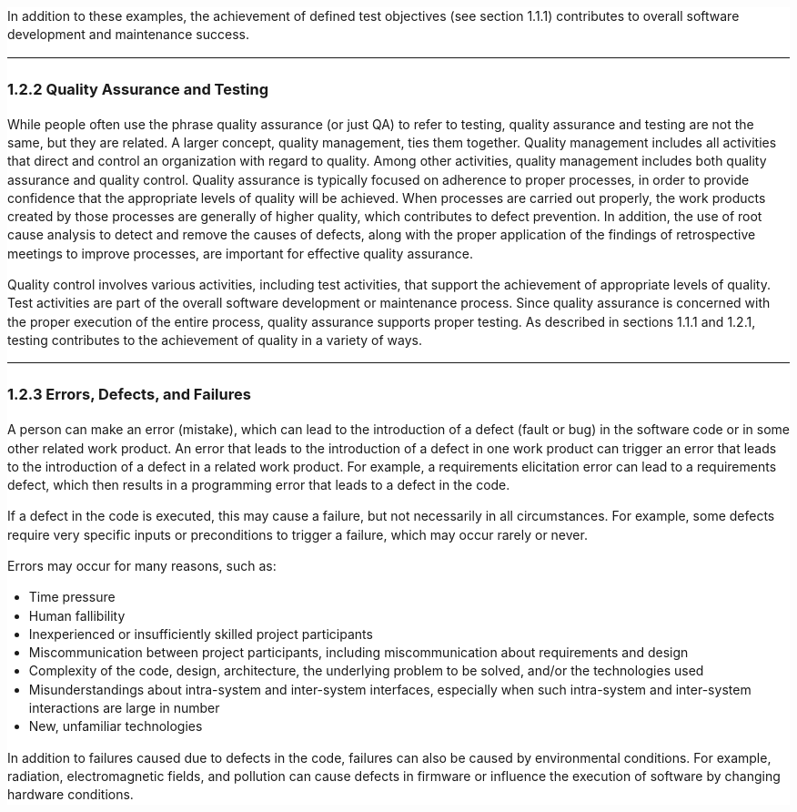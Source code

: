 In addition to these examples, the achievement of defined test objectives (see section 1.1.1) contributes to overall software development and maintenance success.

---

### 1.2.2 Quality Assurance and Testing

While people often use the phrase quality assurance (or just QA) to refer to testing, quality assurance and testing are not the same, but they are related. A larger concept, quality management, ties them together. Quality management includes all activities that direct and control an organization with regard to quality. Among other activities, quality management includes both quality assurance and quality control. Quality assurance is typically focused on adherence to proper processes, in order to provide confidence that the appropriate levels of quality will be achieved. When processes are carried out properly, the work products created by those processes are generally of higher quality, which contributes to defect prevention. In addition, the use of root cause analysis to detect and remove the causes of defects, along with the proper application of the findings of retrospective meetings to improve processes, are important for effective quality assurance.

Quality control involves various activities, including test activities, that support the achievement of appropriate levels of quality. Test activities are part of the overall software development or maintenance process. Since quality assurance is concerned with the proper execution of the entire process, quality assurance supports proper testing. As described in sections 1.1.1 and 1.2.1, testing contributes to the achievement of quality in a variety of ways.

---

### 1.2.3 Errors, Defects, and Failures

A person can make an error (mistake), which can lead to the introduction of a defect (fault or bug) in the software code or in some other related work product. An error that leads to the introduction of a defect in one work product can trigger an error that leads to the introduction of a defect in a related work product. For example, a requirements elicitation error can lead to a requirements defect, which then results in a programming error that leads to a defect in the code.

If a defect in the code is executed, this may cause a failure, but not necessarily in all circumstances. For example, some defects require very specific inputs or preconditions to trigger a failure, which may occur rarely or never.

Errors may occur for many reasons, such as:

- Time pressure
- Human fallibility
- Inexperienced or insufficiently skilled project participants
- Miscommunication between project participants, including miscommunication about requirements and design
- Complexity of the code, design, architecture, the underlying problem to be solved, and/or the technologies used
- Misunderstandings about intra-system and inter-system interfaces, especially when such intra-system and inter-system interactions are large in number
- New, unfamiliar technologies

In addition to failures caused due to defects in the code, failures can also be caused by environmental conditions. For example, radiation, electromagnetic fields, and pollution can cause defects in firmware or influence the execution of software by changing hardware conditions.
